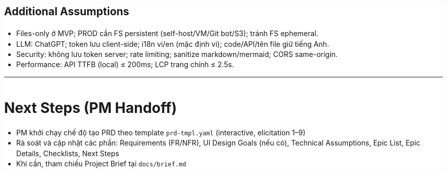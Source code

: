 ## Additional Assumptions
- Files-only ở MVP; PROD cần FS persistent (self-host/VM/Git bot/S3); tránh FS ephemeral.
- LLM: ChatGPT; token lưu client-side; i18n vi/en (mặc định vi); code/API/tên file giữ tiếng Anh.
- Security: không lưu token server; rate limiting; sanitize markdown/mermaid; CORS same-origin.
- Performance: API TTFB (local) ≤ 200ms; LCP trang chính ≤ 2.5s.

---

# Next Steps (PM Handoff)
- PM khởi chạy chế độ tạo PRD theo template `prd-tmpl.yaml` (interactive, elicitation 1–9)
- Rà soát và cập nhật các phần: Requirements (FR/NFR), UI Design Goals (nếu có), Technical Assumptions, Epic List, Epic Details, Checklists, Next Steps
- Khi cần, tham chiếu Project Brief tại `docs/brief.md`


